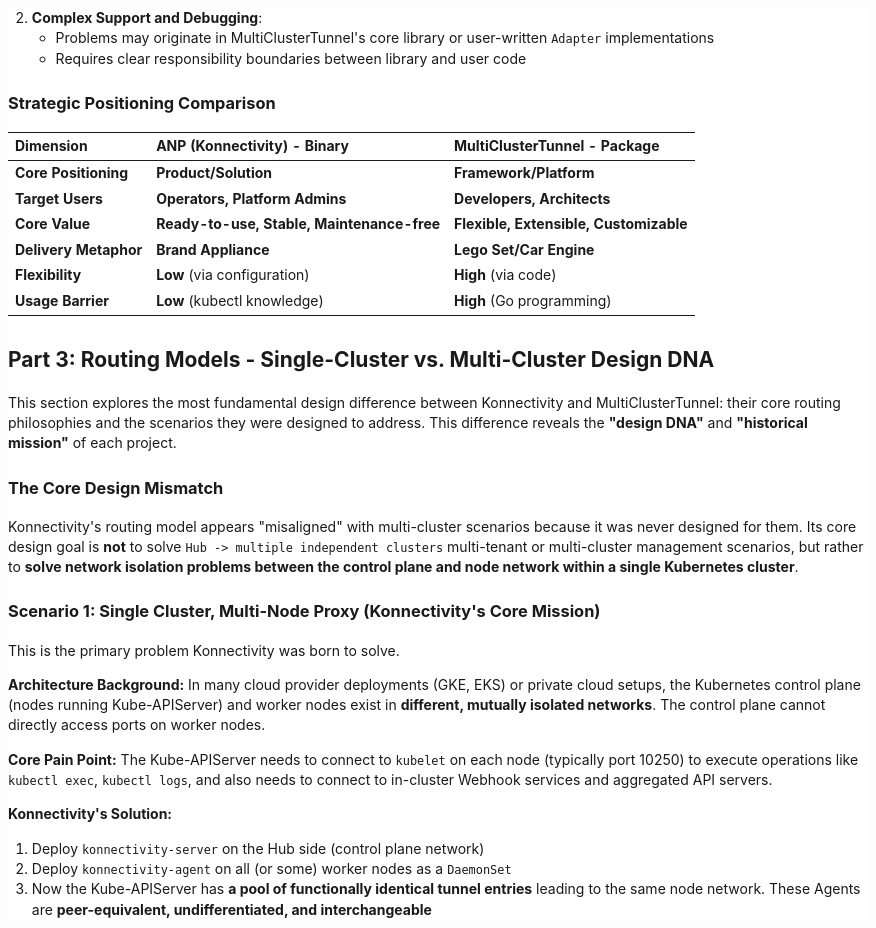 2. **Complex Support and Debugging**:
   - Problems may originate in MultiClusterTunnel's core library or user-written `Adapter` implementations
   - Requires clear responsibility boundaries between library and user code

### Strategic Positioning Comparison

| Dimension             | ANP (Konnectivity) - Binary                | MultiClusterTunnel - Package           |
| :-------------------- | :----------------------------------------- | :------------------------------------- |
| **Core Positioning**  | **Product/Solution**                       | **Framework/Platform**                 |
| **Target Users**      | **Operators, Platform Admins**             | **Developers, Architects**             |
| **Core Value**        | **Ready-to-use, Stable, Maintenance-free** | **Flexible, Extensible, Customizable** |
| **Delivery Metaphor** | **Brand Appliance**                        | **Lego Set/Car Engine**                |
| **Flexibility**       | **Low** (via configuration)                | **High** (via code)                    |
| **Usage Barrier**     | **Low** (kubectl knowledge)                | **High** (Go programming)              |

## Part 3: Routing Models - Single-Cluster vs. Multi-Cluster Design DNA

This section explores the most fundamental design difference between Konnectivity and MultiClusterTunnel: their core routing philosophies and the scenarios they were designed to address. This difference reveals the **"design DNA"** and **"historical mission"** of each project.

### The Core Design Mismatch

Konnectivity's routing model appears "misaligned" with multi-cluster scenarios because it was never designed for them. Its core design goal is **not** to solve `Hub -> multiple independent clusters` multi-tenant or multi-cluster management scenarios, but rather to **solve network isolation problems between the control plane and node network within a single Kubernetes cluster**.

### Scenario 1: Single Cluster, Multi-Node Proxy (Konnectivity's Core Mission)

This is the primary problem Konnectivity was born to solve.

**Architecture Background:**
In many cloud provider deployments (GKE, EKS) or private cloud setups, the Kubernetes control plane (nodes running Kube-APIServer) and worker nodes exist in **different, mutually isolated networks**. The control plane cannot directly access ports on worker nodes.

**Core Pain Point:**
The Kube-APIServer needs to connect to `kubelet` on each node (typically port 10250) to execute operations like `kubectl exec`, `kubectl logs`, and also needs to connect to in-cluster Webhook services and aggregated API servers.

**Konnectivity's Solution:**

1. Deploy `konnectivity-server` on the Hub side (control plane network)
2. Deploy `konnectivity-agent` on all (or some) worker nodes as a `DaemonSet`
3. Now the Kube-APIServer has **a pool of functionally identical tunnel entries** leading to the same node network. These Agents are **peer-equivalent, undifferentiated, and interchangeable**
